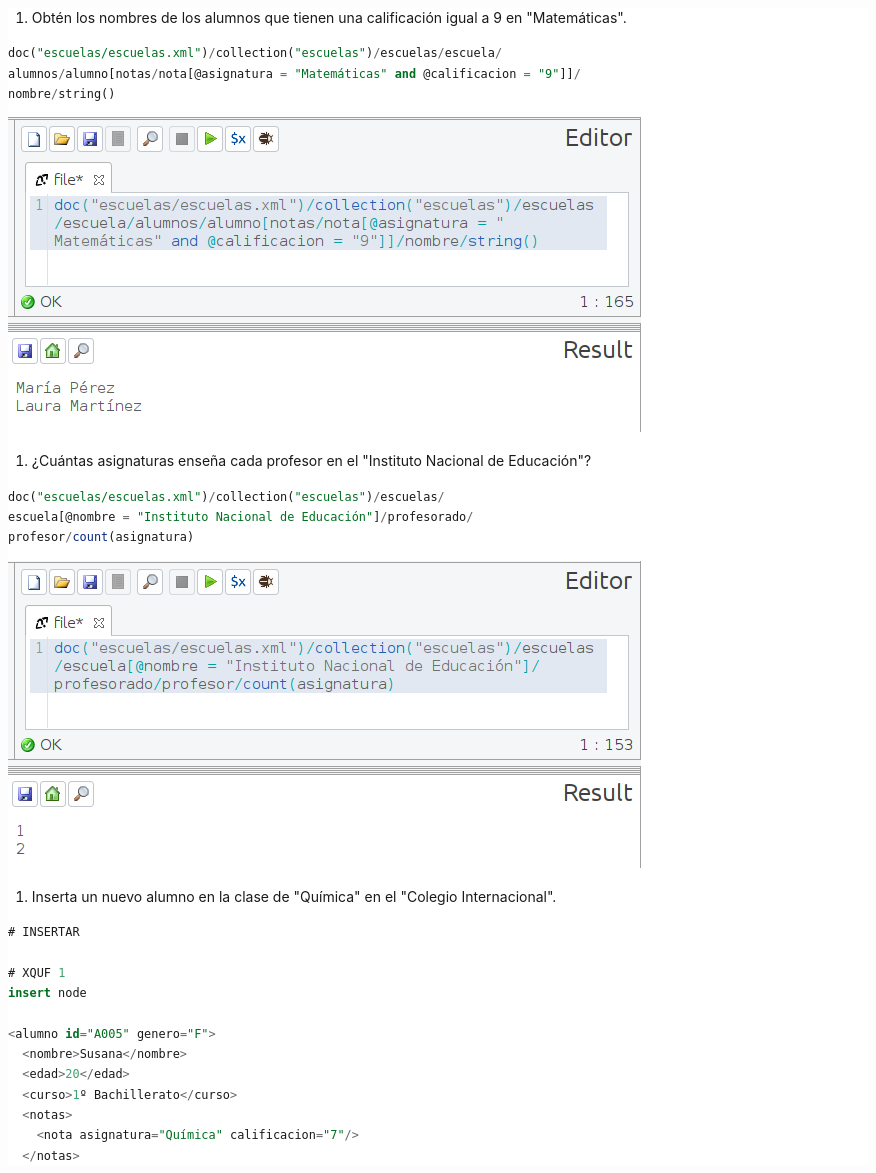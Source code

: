 1. Obtén los nombres de los alumnos que tienen una calificación igual a 9 en "Matemáticas".

```sql
doc("escuelas/escuelas.xml")/collection("escuelas")/escuelas/escuela/
alumnos/alumno[notas/nota[@asignatura = "Matemáticas" and @calificacion = "9"]]/
nombre/string()
```

![Untitled](native-xml-database/Untitled%2020.png)

1. ¿Cuántas asignaturas enseña cada profesor en el "Instituto Nacional de Educación"?

```sql
doc("escuelas/escuelas.xml")/collection("escuelas")/escuelas/
escuela[@nombre = "Instituto Nacional de Educación"]/profesorado/
profesor/count(asignatura)
```

![Untitled](native-xml-database/Untitled%2021.png)

1. Inserta un nuevo alumno en la clase de "Química" en el "Colegio Internacional".

```sql
# INSERTAR

# XQUF 1
insert node

<alumno id="A005" genero="F">
  <nombre>Susana</nombre>
  <edad>20</edad>
  <curso>1º Bachillerato</curso>
  <notas>
    <nota asignatura="Química" calificacion="7"/>
  </notas>
```